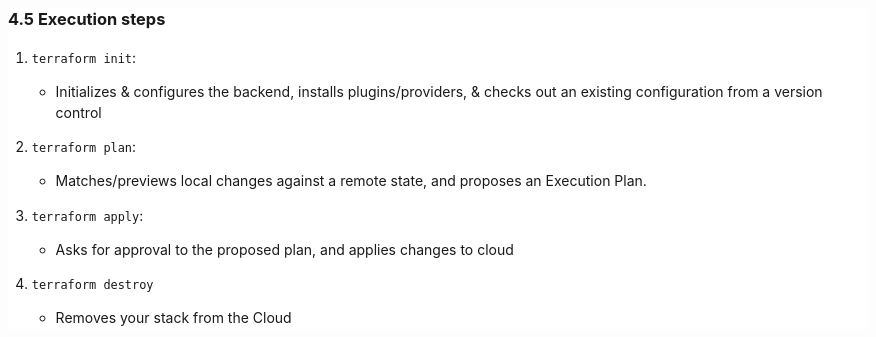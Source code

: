 
### 4.5 Execution steps

1. `terraform init`:
    * Initializes & configures the backend, installs plugins/providers, & checks out an existing configuration from a version control
  
2. `terraform plan`:
    * Matches/previews local changes against a remote state, and proposes an Execution Plan.

3. `terraform apply`:
    * Asks for approval to the proposed plan, and applies changes to cloud

4. `terraform destroy`
    * Removes your stack from the Cloud
